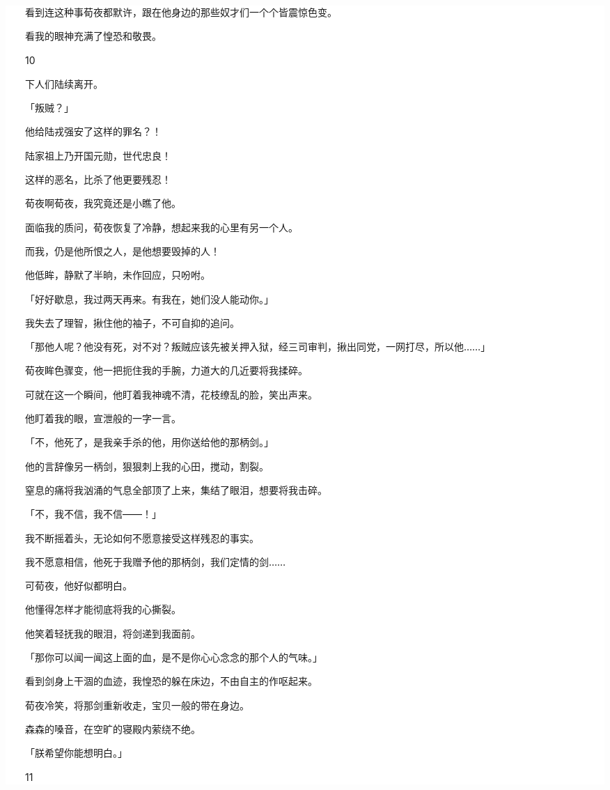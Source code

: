&emsp;&emsp;看到连这种事荀夜都默许，跟在他身边的那些奴才们一个个皆震惊色变。  
  
&emsp;&emsp;看我的眼神充满了惶恐和敬畏。  
  
&emsp;&emsp;10  
  
&emsp;&emsp;下人们陆续离开。  
  
&emsp;&emsp;「叛贼？」  
  
&emsp;&emsp;他给陆戎强安了这样的罪名？！  
  
&emsp;&emsp;陆家祖上乃开国元勋，世代忠良！  
  
&emsp;&emsp;这样的恶名，比杀了他更要残忍！  
  
&emsp;&emsp;荀夜啊荀夜，我究竟还是小瞧了他。  
  
&emsp;&emsp;面临我的质问，荀夜恢复了冷静，想起来我的心里有另一个人。  
  
&emsp;&emsp;而我，仍是他所恨之人，是他想要毁掉的人！  
  
&emsp;&emsp;他低眸，静默了半晌，未作回应，只吩咐。  
  
&emsp;&emsp;「好好歇息，我过两天再来。有我在，她们没人能动你。」  
  
&emsp;&emsp;我失去了理智，揪住他的袖子，不可自抑的追问。  
  
&emsp;&emsp;「那他人呢？他没有死，对不对？叛贼应该先被关押入狱，经三司审判，揪出同党，一网打尽，所以他……」  
  
&emsp;&emsp;荀夜眸色骤变，他一把扼住我的手腕，力道大的几近要将我揉碎。  
  
&emsp;&emsp;可就在这一个瞬间，他盯着我神魂不清，花枝缭乱的脸，笑出声来。  
  
&emsp;&emsp;他盯着我的眼，宣泄般的一字一言。  
  
&emsp;&emsp;「不，他死了，是我亲手杀的他，用你送给他的那柄剑。」  
  
&emsp;&emsp;他的言辞像另一柄剑，狠狠刺上我的心田，搅动，割裂。  
  
&emsp;&emsp;窒息的痛将我汹涌的气息全部顶了上来，集结了眼泪，想要将我击碎。  
  
&emsp;&emsp;「不，我不信，我不信——！」  
  
&emsp;&emsp;我不断摇着头，无论如何不愿意接受这样残忍的事实。  
  
&emsp;&emsp;我不愿意相信，他死于我赠予他的那柄剑，我们定情的剑……  
  
&emsp;&emsp;可荀夜，他好似都明白。  
  
&emsp;&emsp;他懂得怎样才能彻底将我的心撕裂。  
  
&emsp;&emsp;他笑着轻抚我的眼泪，将剑递到我面前。  
  
&emsp;&emsp;「那你可以闻一闻这上面的血，是不是你心心念念的那个人的气味。」  
  
&emsp;&emsp;看到剑身上干涸的血迹，我惶恐的躲在床边，不由自主的作呕起来。  
  
&emsp;&emsp;荀夜冷笑，将那剑重新收走，宝贝一般的带在身边。  
  
&emsp;&emsp;森森的嗓音，在空旷的寝殿内萦绕不绝。  
  
&emsp;&emsp;「朕希望你能想明白。」  
  
&emsp;&emsp;11  
  